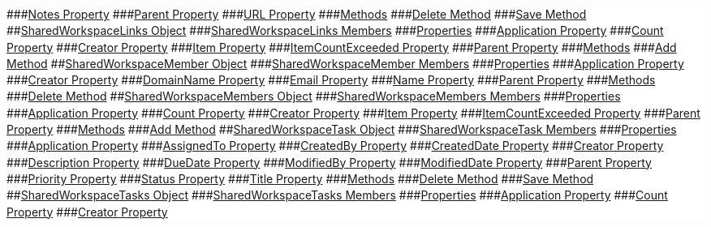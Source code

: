###[Notes Property](sharedworkspacelink-notes-property-office.md)
###[Parent Property](sharedworkspacelink-parent-property-office.md)
###[URL Property](sharedworkspacelink-url-property-office.md)
###[Methods](sharedworkspacelink-methods-office.md)
###[Delete Method](sharedworkspacelink-delete-method-office.md)
###[Save Method](sharedworkspacelink-save-method-office.md)
##[SharedWorkspaceLinks Object](sharedworkspacelinks-object-office.md)
###[SharedWorkspaceLinks Members](sharedworkspacelinks-members-office.md)
###[Properties](sharedworkspacelinks-properties-office.md)
###[Application Property](sharedworkspacelinks-application-property-office.md)
###[Count Property](sharedworkspacelinks-count-property-office.md)
###[Creator Property](sharedworkspacelinks-creator-property-office.md)
###[Item Property](sharedworkspacelinks-item-property-office.md)
###[ItemCountExceeded Property](sharedworkspacelinks-itemcountexceeded-property-office.md)
###[Parent Property](sharedworkspacelinks-parent-property-office.md)
###[Methods](sharedworkspacelinks-methods-office.md)
###[Add Method](sharedworkspacelinks-add-method-office.md)
##[SharedWorkspaceMember Object](sharedworkspacemember-object-office.md)
###[SharedWorkspaceMember Members](sharedworkspacemember-members-office.md)
###[Properties](sharedworkspacemember-properties-office.md)
###[Application Property](sharedworkspacemember-application-property-office.md)
###[Creator Property](sharedworkspacemember-creator-property-office.md)
###[DomainName Property](sharedworkspacemember-domainname-property-office.md)
###[Email Property](sharedworkspacemember-email-property-office.md)
###[Name Property](sharedworkspacemember-name-property-office.md)
###[Parent Property](sharedworkspacemember-parent-property-office.md)
###[Methods](sharedworkspacemember-methods-office.md)
###[Delete Method](sharedworkspacemember-delete-method-office.md)
##[SharedWorkspaceMembers Object](sharedworkspacemembers-object-office.md)
###[SharedWorkspaceMembers Members](sharedworkspacemembers-members-office.md)
###[Properties](sharedworkspacemembers-properties-office.md)
###[Application Property](sharedworkspacemembers-application-property-office.md)
###[Count Property](sharedworkspacemembers-count-property-office.md)
###[Creator Property](sharedworkspacemembers-creator-property-office.md)
###[Item Property](sharedworkspacemembers-item-property-office.md)
###[ItemCountExceeded Property](sharedworkspacemembers-itemcountexceeded-property-office.md)
###[Parent Property](sharedworkspacemembers-parent-property-office.md)
###[Methods](sharedworkspacemembers-methods-office.md)
###[Add Method](sharedworkspacemembers-add-method-office.md)
##[SharedWorkspaceTask Object](sharedworkspacetask-object-office.md)
###[SharedWorkspaceTask Members](sharedworkspacetask-members-office.md)
###[Properties](sharedworkspacetask-properties-office.md)
###[Application Property](sharedworkspacetask-application-property-office.md)
###[AssignedTo Property](sharedworkspacetask-assignedto-property-office.md)
###[CreatedBy Property](sharedworkspacetask-createdby-property-office.md)
###[CreatedDate Property](sharedworkspacetask-createddate-property-office.md)
###[Creator Property](sharedworkspacetask-creator-property-office.md)
###[Description Property](sharedworkspacetask-description-property-office.md)
###[DueDate Property](sharedworkspacetask-duedate-property-office.md)
###[ModifiedBy Property](sharedworkspacetask-modifiedby-property-office.md)
###[ModifiedDate Property](sharedworkspacetask-modifieddate-property-office.md)
###[Parent Property](sharedworkspacetask-parent-property-office.md)
###[Priority Property](sharedworkspacetask-priority-property-office.md)
###[Status Property](sharedworkspacetask-status-property-office.md)
###[Title Property](sharedworkspacetask-title-property-office.md)
###[Methods](sharedworkspacetask-methods-office.md)
###[Delete Method](sharedworkspacetask-delete-method-office.md)
###[Save Method](sharedworkspacetask-save-method-office.md)
##[SharedWorkspaceTasks Object](sharedworkspacetasks-object-office.md)
###[SharedWorkspaceTasks Members](sharedworkspacetasks-members-office.md)
###[Properties](sharedworkspacetasks-properties-office.md)
###[Application Property](sharedworkspacetasks-application-property-office.md)
###[Count Property](sharedworkspacetasks-count-property-office.md)
###[Creator Property](sharedworkspacetasks-creator-property-office.md)